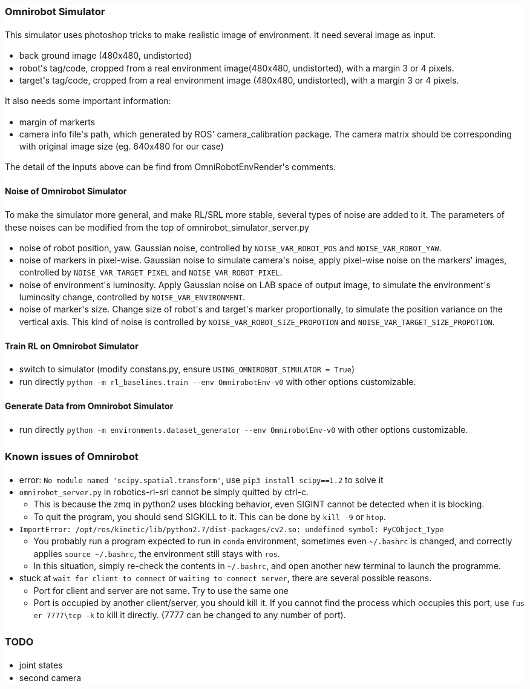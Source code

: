 
### Omnirobot Simulator
This simulator uses photoshop tricks to make realistic image of environment. It need several image as input.
- back ground image (480x480, undistorted)
- robot's tag/code, cropped from a real environment image(480x480, undistorted), with a margin 3 or 4 pixels.
- target's tag/code, cropped from a real environment image (480x480, undistorted), with a margin 3 or 4 pixels.

It also needs some important information:
- margin of markerts
- camera info file's path, which generated by ROS' camera_calibration package. The camera matrix should be corresponding with original image size (eg. 640x480 for our case) 

The detail of the inputs above can be find from OmniRobotEnvRender's comments.
#### Noise of Omnirobot Simulator
To make the simulator more general, and make RL/SRL more stable, several types of noise are added to it. The parameters of these noises can be modified from the top of omnirobot_simulator_server.py

- noise of robot position, yaw.
  Gaussian noise, controlled by `NOISE_VAR_ROBOT_POS` and `NOISE_VAR_ROBOT_YAW`.
- noise of markers in pixel-wise.
  Gaussian noise to simulate camera's noise, apply pixel-wise noise on the markers' images, controlled by `NOISE_VAR_TARGET_PIXEL` and `NOISE_VAR_ROBOT_PIXEL`.
- noise of environment's luminosity.
  Apply Gaussian noise on LAB space of output image, to simulate the environment's luminosity change, controlled by `NOISE_VAR_ENVIRONMENT`.
- noise of marker's size.
  Change size of robot's and target's marker proportionally, to simulate the position variance on the vertical axis. This kind of  noise is controlled by `NOISE_VAR_ROBOT_SIZE_PROPOTION` and `NOISE_VAR_TARGET_SIZE_PROPOTION`.
#### Train RL on Omnirobot Simulator
- switch to simulator (modify constans.py, ensure  `USING_OMNIROBOT_SIMULATOR = True`)
- run directly `python -m rl_baselines.train --env OmnirobotEnv-v0` with other options customizable. 

#### Generate Data from Omnirobot Simulator
- run directly `python -m environments.dataset_generator --env OmnirobotEnv-v0` with other options customizable. 

### Known issues of Omnirobot
- error: `No module named 'scipy.spatial.transform'`, use `pip3 install scipy==1.2` to solve it
- `omnirobot_server.py` in robotics-rl-srl cannot be simply quitted by ctrl-c.
    - This is because the zmq in python2 uses blocking behavior, even SIGINT cannot be detected when it is blocking.
    - To quit the program, you should send SIGKILL to it. This can be done by `kill -9` or `htop`.
- `ImportError: /opt/ros/kinetic/lib/python2.7/dist-packages/cv2.so: undefined symbol: PyCObject_Type`
    - You probably run a program expected to run in `conda` environment, sometimes even `~/.bashrc` is changed, and correctly applies `source ~/.bashrc`, the environment still stays with `ros`.
    - In this situation, simply re-check the contents in `~/.bashrc`, and open another new terminal to launch the programme.
- stuck at `wait for client to connect` or `waiting to connect server`, there are several possible reasons.
    - Port for client and server are not same. Try to use the same one
    - Port is occupied by another client/server, you should kill it. If you cannot find the process which occupies this port, use `fuser 7777\tcp -k` to kill it directly. (7777 can be changed to any number of port).

### TODO
  - joint states
  - second camera
